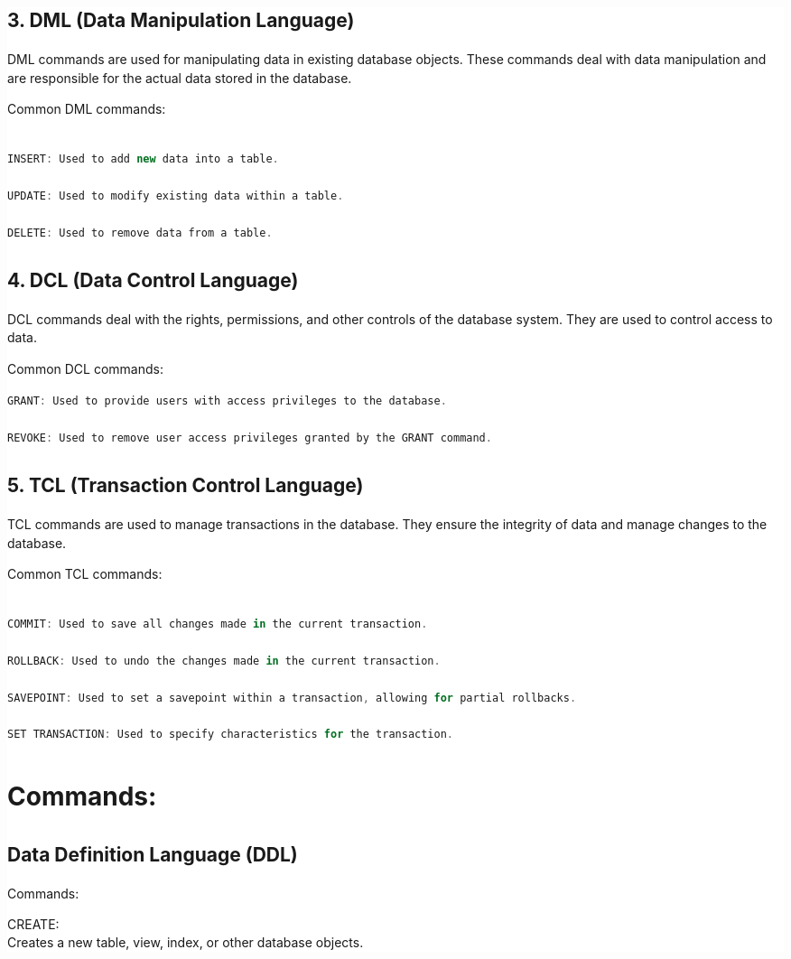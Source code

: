 ## 3. DML (Data Manipulation Language) 
DML commands are used for manipulating data in existing database objects. These commands deal with data manipulation and are responsible for the actual data stored in the database.

Common DML commands:

```cs

INSERT: Used to add new data into a table. 

UPDATE: Used to modify existing data within a table.  

DELETE: Used to remove data from a table.
```
## 4. DCL (Data Control Language)
DCL commands deal with the rights, permissions, and other controls of the database system. They are used to control access to data.

Common DCL commands:
```cs
GRANT: Used to provide users with access privileges to the database.

REVOKE: Used to remove user access privileges granted by the GRANT command.

```

## 5. TCL (Transaction Control Language)
TCL commands are used to manage transactions in the database. They ensure the integrity of data and manage changes to the database.

Common TCL commands:

```cs

COMMIT: Used to save all changes made in the current transaction.

ROLLBACK: Used to undo the changes made in the current transaction.

SAVEPOINT: Used to set a savepoint within a transaction, allowing for partial rollbacks.

SET TRANSACTION: Used to specify characteristics for the transaction.

```
# Commands:

## Data Definition Language (DDL)
Commands:

CREATE: <br>
Creates a new table, view, index, or other database objects.
